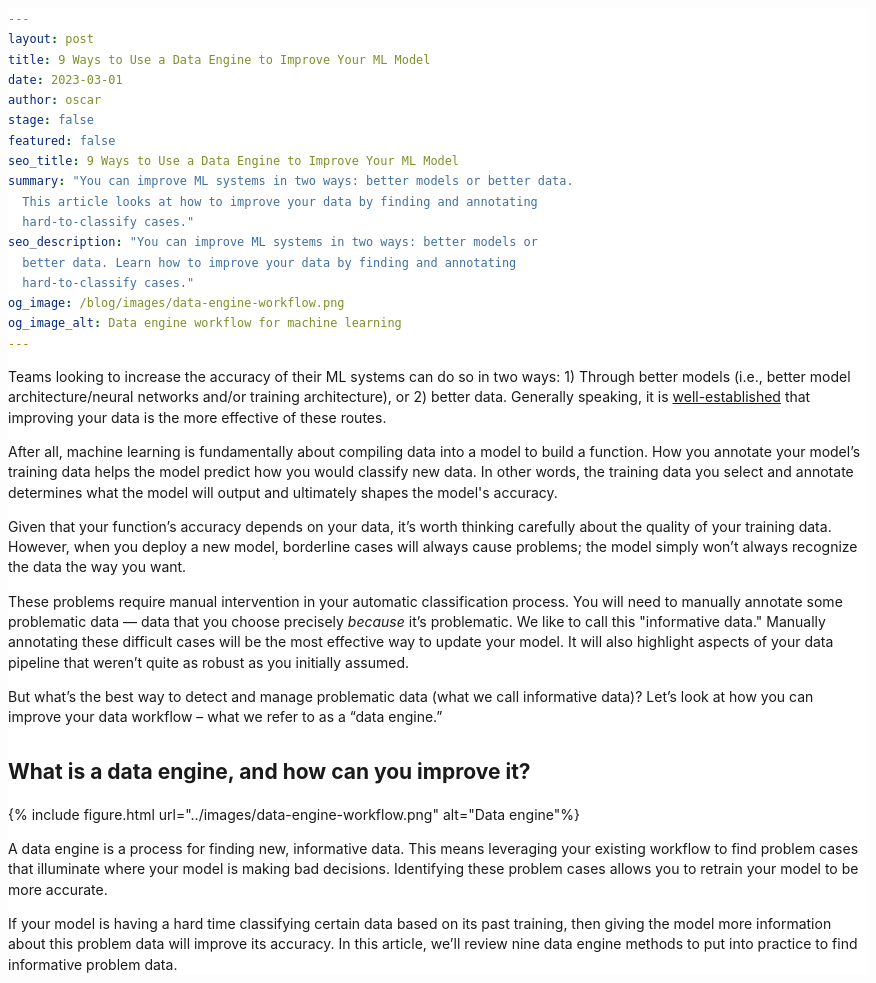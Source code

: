 ```yaml
---
layout: post
title: 9 Ways to Use a Data Engine to Improve Your ML Model
date: 2023-03-01
author: oscar
stage: false
featured: false
seo_title: 9 Ways to Use a Data Engine to Improve Your ML Model
summary: "You can improve ML systems in two ways: better models or better data.
  This article looks at how to improve your data by finding and annotating
  hard-to-classify cases."
seo_description: "You can improve ML systems in two ways: better models or
  better data. Learn how to improve your data by finding and annotating
  hard-to-classify cases."
og_image: /blog/images/data-engine-workflow.png
og_image_alt: Data engine workflow for machine learning
---
```


Teams looking to increase the accuracy of their ML systems can do so in two ways: 1) Through better models (i.e., better model architecture/neural networks and/or training architecture), or 2) better data. Generally speaking, it is [well-established](https://static.googleusercontent.com/media/research.google.com/en//pubs/archive/35179.pdf) that improving your data is the more effective of these routes.

After all, machine learning is fundamentally about compiling data into a model to build a function. How you annotate your model’s training data helps the model predict how you would classify new data. In other words, the training data you select and annotate determines what the model will output and ultimately shapes the model's accuracy.

Given that your function’s accuracy depends on your data, it’s worth thinking carefully about the quality of your training data. However, when you deploy a new model, borderline cases will always cause problems; the model simply won’t always recognize the data the way you want.

These problems require manual intervention in your automatic classification process. You will need to manually annotate some problematic data — data that you choose precisely *because* it’s problematic. We like to call this "informative data." Manually annotating these difficult cases will be the most effective way to update your model. It will also highlight aspects of your data pipeline that weren’t quite as robust as you initially assumed.

But what’s the best way to detect and manage problematic data (what we call informative data)? Let’s look at how you can improve your data workflow – what we refer to as a “data engine.”

## What is a data engine, and how can you improve it?

{% include figure.html url="../images/data-engine-workflow.png" alt="Data engine"%}

A data engine is a process for finding new, informative data. This means leveraging your existing workflow to find problem cases that illuminate where your model is making bad decisions. Identifying these problem cases allows you to retrain your model to be more accurate.

If your model is having a hard time classifying certain data based on its past training, then giving the model more information about this problem data will improve its accuracy. In this article, we’ll review nine data engine methods to put into practice to find informative problem data.
